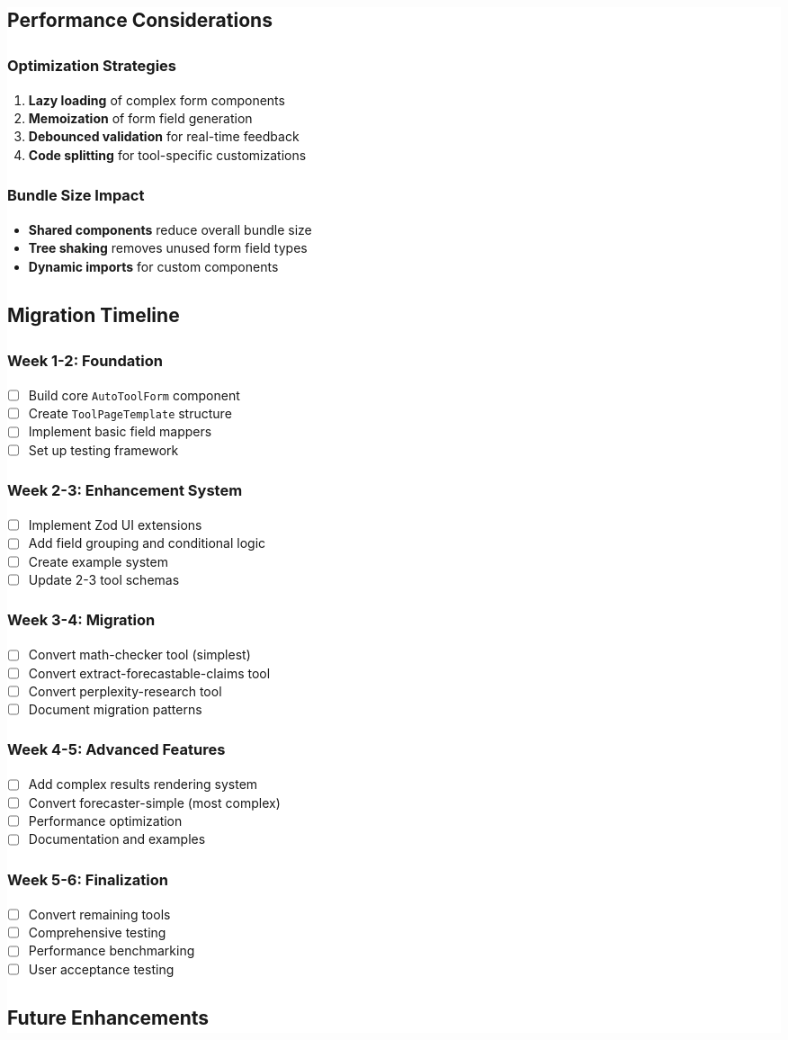 ## Performance Considerations

### Optimization Strategies
1. **Lazy loading** of complex form components
2. **Memoization** of form field generation
3. **Debounced validation** for real-time feedback
4. **Code splitting** for tool-specific customizations

### Bundle Size Impact
- **Shared components** reduce overall bundle size
- **Tree shaking** removes unused form field types
- **Dynamic imports** for custom components

## Migration Timeline

### Week 1-2: Foundation
- [ ] Build core `AutoToolForm` component
- [ ] Create `ToolPageTemplate` structure
- [ ] Implement basic field mappers
- [ ] Set up testing framework

### Week 2-3: Enhancement System
- [ ] Implement Zod UI extensions
- [ ] Add field grouping and conditional logic
- [ ] Create example system
- [ ] Update 2-3 tool schemas

### Week 3-4: Migration
- [ ] Convert math-checker tool (simplest)
- [ ] Convert extract-forecastable-claims tool
- [ ] Convert perplexity-research tool
- [ ] Document migration patterns

### Week 4-5: Advanced Features
- [ ] Add complex results rendering system
- [ ] Convert forecaster-simple (most complex)
- [ ] Performance optimization
- [ ] Documentation and examples

### Week 5-6: Finalization
- [ ] Convert remaining tools
- [ ] Comprehensive testing
- [ ] Performance benchmarking
- [ ] User acceptance testing

## Future Enhancements
